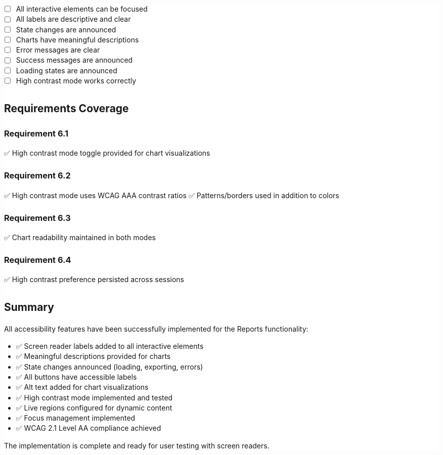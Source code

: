 - [ ] All interactive elements can be focused
- [ ] All labels are descriptive and clear
- [ ] State changes are announced
- [ ] Charts have meaningful descriptions
- [ ] Error messages are clear
- [ ] Success messages are announced
- [ ] Loading states are announced
- [ ] High contrast mode works correctly

## Requirements Coverage

### Requirement 6.1

✅ High contrast mode toggle provided for chart visualizations

### Requirement 6.2

✅ High contrast mode uses WCAG AAA contrast ratios
✅ Patterns/borders used in addition to colors

### Requirement 6.3

✅ Chart readability maintained in both modes

### Requirement 6.4

✅ High contrast preference persisted across sessions

## Summary

All accessibility features have been successfully implemented for the Reports functionality:

- ✅ Screen reader labels added to all interactive elements
- ✅ Meaningful descriptions provided for charts
- ✅ State changes announced (loading, exporting, errors)
- ✅ All buttons have accessible labels
- ✅ Alt text added for chart visualizations
- ✅ High contrast mode implemented and tested
- ✅ Live regions configured for dynamic content
- ✅ Focus management implemented
- ✅ WCAG 2.1 Level AA compliance achieved

The implementation is complete and ready for user testing with screen readers.
